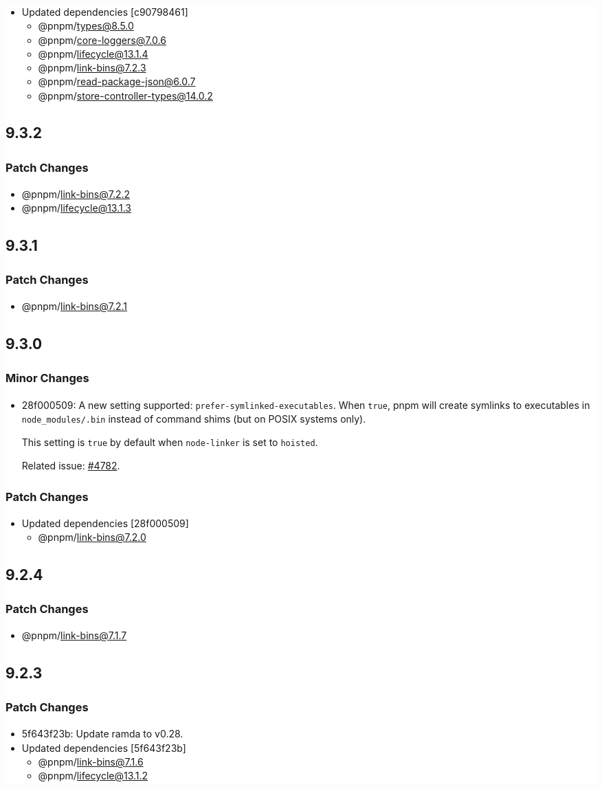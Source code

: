 - Updated dependencies [c90798461]
  - @pnpm/types@8.5.0
  - @pnpm/core-loggers@7.0.6
  - @pnpm/lifecycle@13.1.4
  - @pnpm/link-bins@7.2.3
  - @pnpm/read-package-json@6.0.7
  - @pnpm/store-controller-types@14.0.2

## 9.3.2

### Patch Changes

- @pnpm/link-bins@7.2.2
- @pnpm/lifecycle@13.1.3

## 9.3.1

### Patch Changes

- @pnpm/link-bins@7.2.1

## 9.3.0

### Minor Changes

- 28f000509: A new setting supported: `prefer-symlinked-executables`. When `true`, pnpm will create symlinks to executables in
  `node_modules/.bin` instead of command shims (but on POSIX systems only).

  This setting is `true` by default when `node-linker` is set to `hoisted`.

  Related issue: [#4782](https://github.com/pnpm/pnpm/issues/4782).

### Patch Changes

- Updated dependencies [28f000509]
  - @pnpm/link-bins@7.2.0

## 9.2.4

### Patch Changes

- @pnpm/link-bins@7.1.7

## 9.2.3

### Patch Changes

- 5f643f23b: Update ramda to v0.28.
- Updated dependencies [5f643f23b]
  - @pnpm/link-bins@7.1.6
  - @pnpm/lifecycle@13.1.2
